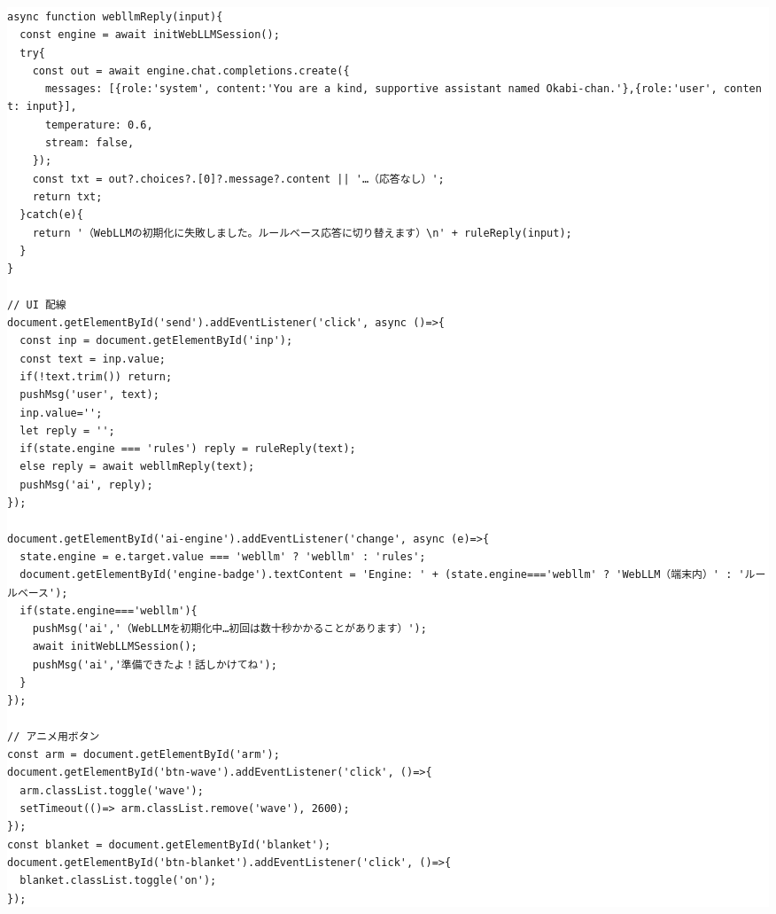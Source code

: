     async function webllmReply(input){
      const engine = await initWebLLMSession();
      try{
        const out = await engine.chat.completions.create({
          messages: [{role:'system', content:'You are a kind, supportive assistant named Okabi-chan.'},{role:'user', content: input}],
          temperature: 0.6,
          stream: false,
        });
        const txt = out?.choices?.[0]?.message?.content || '…（応答なし）';
        return txt;
      }catch(e){
        return '（WebLLMの初期化に失敗しました。ルールベース応答に切り替えます）\n' + ruleReply(input);
      }
    }

    // UI 配線
    document.getElementById('send').addEventListener('click', async ()=>{
      const inp = document.getElementById('inp');
      const text = inp.value;
      if(!text.trim()) return;
      pushMsg('user', text);
      inp.value='';
      let reply = '';
      if(state.engine === 'rules') reply = ruleReply(text);
      else reply = await webllmReply(text);
      pushMsg('ai', reply);
    });

    document.getElementById('ai-engine').addEventListener('change', async (e)=>{
      state.engine = e.target.value === 'webllm' ? 'webllm' : 'rules';
      document.getElementById('engine-badge').textContent = 'Engine: ' + (state.engine==='webllm' ? 'WebLLM（端末内）' : 'ルールベース');
      if(state.engine==='webllm'){
        pushMsg('ai','（WebLLMを初期化中…初回は数十秒かかることがあります）');
        await initWebLLMSession();
        pushMsg('ai','準備できたよ！話しかけてね');
      }
    });

    // アニメ用ボタン
    const arm = document.getElementById('arm');
    document.getElementById('btn-wave').addEventListener('click', ()=>{
      arm.classList.toggle('wave');
      setTimeout(()=> arm.classList.remove('wave'), 2600);
    });
    const blanket = document.getElementById('blanket');
    document.getElementById('btn-blanket').addEventListener('click', ()=>{
      blanket.classList.toggle('on');
    });
  </script>
</body>
</html>
